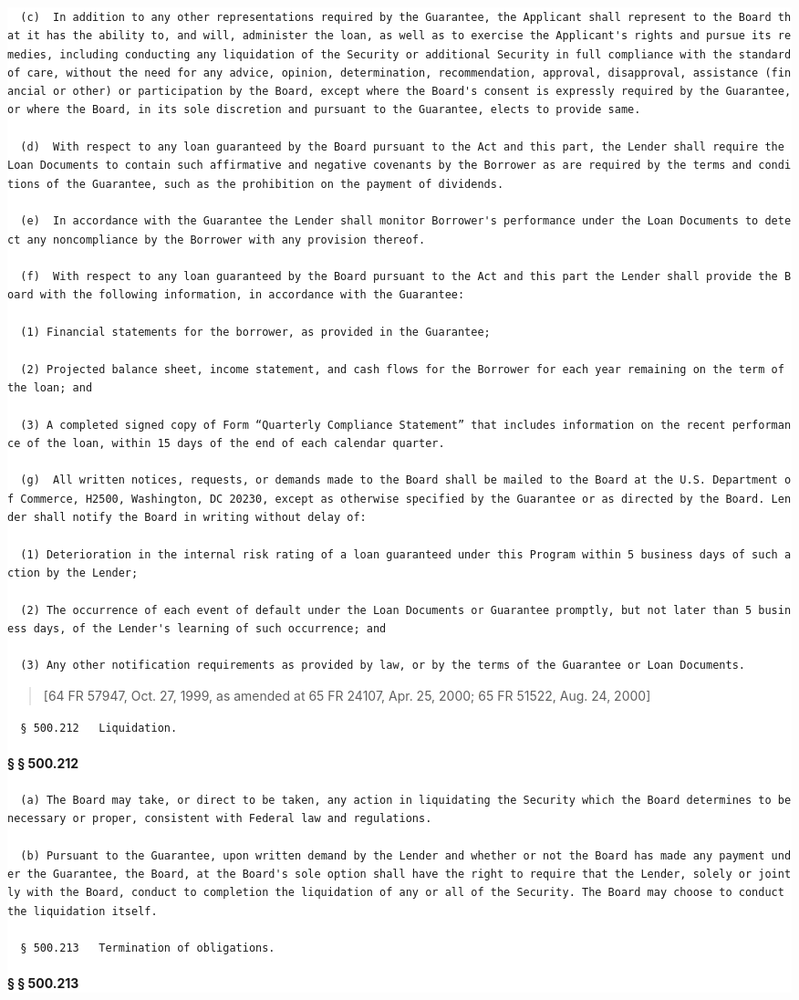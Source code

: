       (c)  In addition to any other representations required by the Guarantee, the Applicant shall represent to the Board that it has the ability to, and will, administer the loan, as well as to exercise the Applicant's rights and pursue its remedies, including conducting any liquidation of the Security or additional Security in full compliance with the standard of care, without the need for any advice, opinion, determination, recommendation, approval, disapproval, assistance (financial or other) or participation by the Board, except where the Board's consent is expressly required by the Guarantee, or where the Board, in its sole discretion and pursuant to the Guarantee, elects to provide same.

      (d)  With respect to any loan guaranteed by the Board pursuant to the Act and this part, the Lender shall require the Loan Documents to contain such affirmative and negative covenants by the Borrower as are required by the terms and conditions of the Guarantee, such as the prohibition on the payment of dividends.

      (e)  In accordance with the Guarantee the Lender shall monitor Borrower's performance under the Loan Documents to detect any noncompliance by the Borrower with any provision thereof.

      (f)  With respect to any loan guaranteed by the Board pursuant to the Act and this part the Lender shall provide the Board with the following information, in accordance with the Guarantee:

      (1) Financial statements for the borrower, as provided in the Guarantee;

      (2) Projected balance sheet, income statement, and cash flows for the Borrower for each year remaining on the term of the loan; and

      (3) A completed signed copy of Form “Quarterly Compliance Statement” that includes information on the recent performance of the loan, within 15 days of the end of each calendar quarter.

      (g)  All written notices, requests, or demands made to the Board shall be mailed to the Board at the U.S. Department of Commerce, H2500, Washington, DC 20230, except as otherwise specified by the Guarantee or as directed by the Board. Lender shall notify the Board in writing without delay of:

      (1) Deterioration in the internal risk rating of a loan guaranteed under this Program within 5 business days of such action by the Lender;

      (2) The occurrence of each event of default under the Loan Documents or Guarantee promptly, but not later than 5 business days, of the Lender's learning of such occurrence; and

      (3) Any other notification requirements as provided by law, or by the terms of the Guarantee or Loan Documents.

> [64 FR 57947, Oct. 27, 1999, as amended at 65 FR 24107, Apr. 25, 2000; 65 FR 51522, Aug. 24, 2000]

      § 500.212   Liquidation.

#### § § 500.212

      (a) The Board may take, or direct to be taken, any action in liquidating the Security which the Board determines to be necessary or proper, consistent with Federal law and regulations.

      (b) Pursuant to the Guarantee, upon written demand by the Lender and whether or not the Board has made any payment under the Guarantee, the Board, at the Board's sole option shall have the right to require that the Lender, solely or jointly with the Board, conduct to completion the liquidation of any or all of the Security. The Board may choose to conduct the liquidation itself.

      § 500.213   Termination of obligations.

#### § § 500.213
